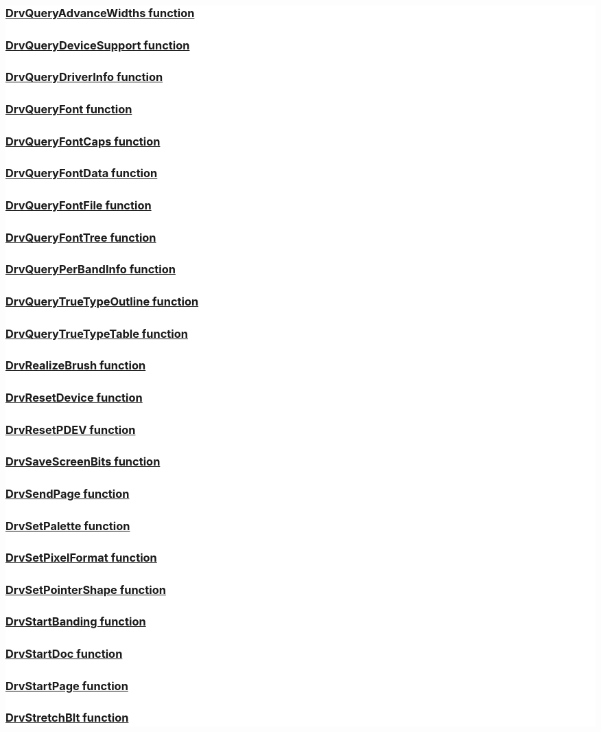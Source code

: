 ### [DrvQueryAdvanceWidths function](../winddi/nf-winddi-drvqueryadvancewidths.md)
### [DrvQueryDeviceSupport function](../winddi/nf-winddi-drvquerydevicesupport.md)
### [DrvQueryDriverInfo function](../winddi/nf-winddi-drvquerydriverinfo.md)
### [DrvQueryFont function](../winddi/nf-winddi-drvqueryfont.md)
### [DrvQueryFontCaps function](../winddi/nf-winddi-drvqueryfontcaps.md)
### [DrvQueryFontData function](../winddi/nf-winddi-drvqueryfontdata.md)
### [DrvQueryFontFile function](../winddi/nf-winddi-drvqueryfontfile.md)
### [DrvQueryFontTree function](../winddi/nf-winddi-drvqueryfonttree.md)
### [DrvQueryPerBandInfo function](../winddi/nf-winddi-drvqueryperbandinfo.md)
### [DrvQueryTrueTypeOutline function](../winddi/nf-winddi-drvquerytruetypeoutline.md)
### [DrvQueryTrueTypeTable function](../winddi/nf-winddi-drvquerytruetypetable.md)
### [DrvRealizeBrush function](../winddi/nf-winddi-drvrealizebrush.md)
### [DrvResetDevice function](../winddi/nf-winddi-drvresetdevice.md)
### [DrvResetPDEV function](../winddi/nf-winddi-drvresetpdev.md)
### [DrvSaveScreenBits function](../winddi/nf-winddi-drvsavescreenbits.md)
### [DrvSendPage function](../winddi/nf-winddi-drvsendpage.md)
### [DrvSetPalette function](../winddi/nf-winddi-drvsetpalette.md)
### [DrvSetPixelFormat function](../winddi/nf-winddi-drvsetpixelformat.md)
### [DrvSetPointerShape function](../winddi/nf-winddi-drvsetpointershape.md)
### [DrvStartBanding function](../winddi/nf-winddi-drvstartbanding.md)
### [DrvStartDoc function](../winddi/nf-winddi-drvstartdoc.md)
### [DrvStartPage function](../winddi/nf-winddi-drvstartpage.md)
### [DrvStretchBlt function](../winddi/nf-winddi-drvstretchblt.md)